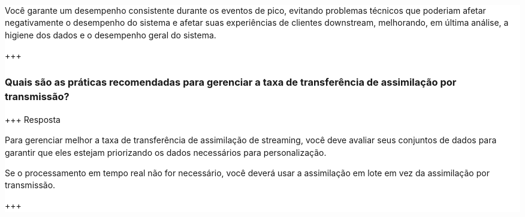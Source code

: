 Você garante um desempenho consistente durante os eventos de pico, evitando problemas técnicos que poderiam afetar negativamente o desempenho do sistema e afetar suas experiências de clientes downstream, melhorando, em última análise, a higiene dos dados e o desempenho geral do sistema.

+++

### Quais são as práticas recomendadas para gerenciar a taxa de transferência de assimilação por transmissão?

+++ Resposta

Para gerenciar melhor a taxa de transferência de assimilação de streaming, você deve avaliar seus conjuntos de dados para garantir que eles estejam priorizando os dados necessários para personalização.


Se o processamento em tempo real não for necessário, você deverá usar a assimilação em lote em vez da assimilação por transmissão.

+++
